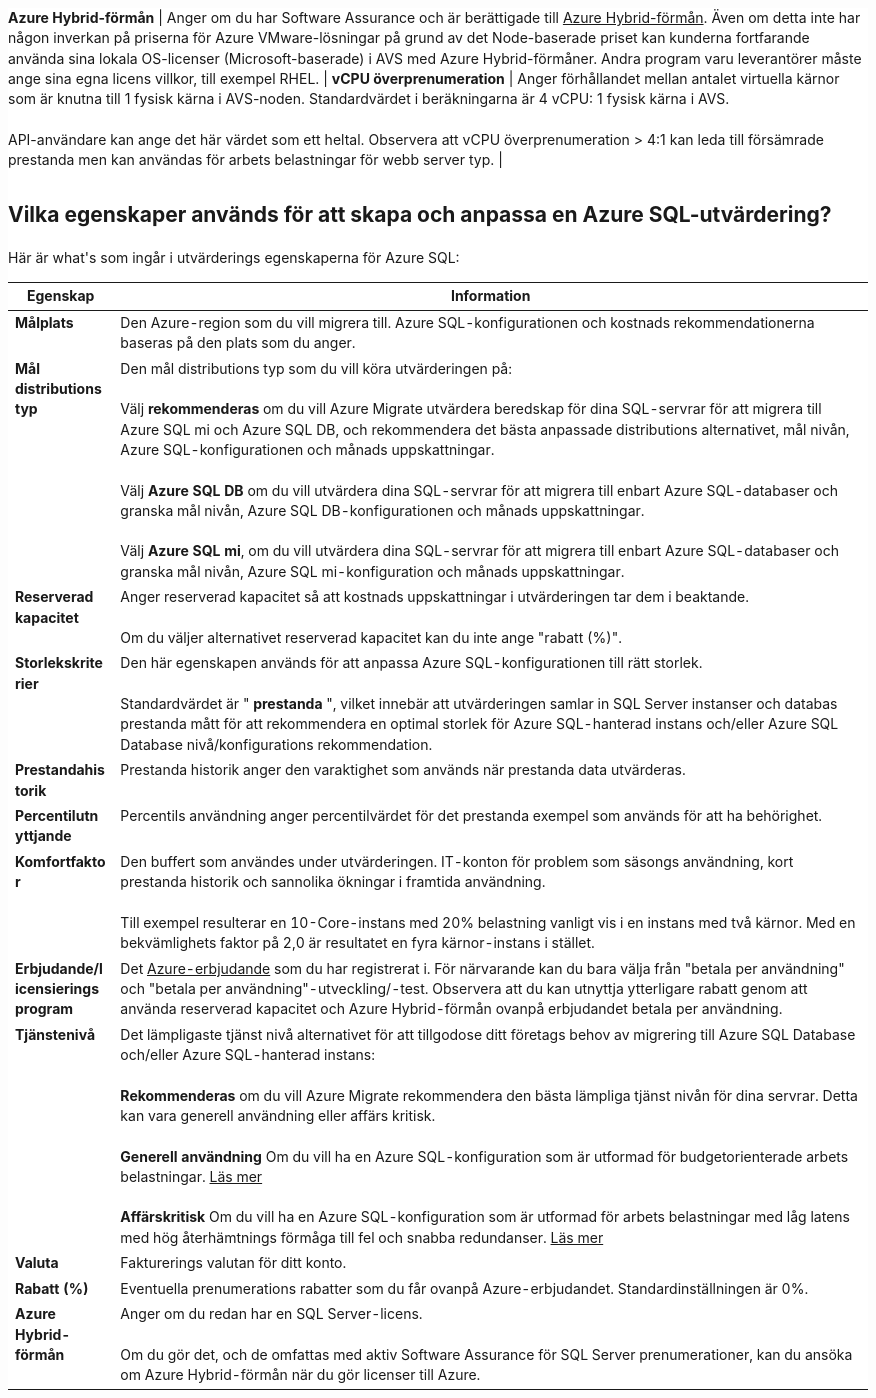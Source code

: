**Azure Hybrid-förmån** | Anger om du har Software Assurance och är berättigade till [Azure Hybrid-förmån](https://azure.microsoft.com/pricing/hybrid-use-benefit/). Även om detta inte har någon inverkan på priserna för Azure VMware-lösningar på grund av det Node-baserade priset kan kunderna fortfarande använda sina lokala OS-licenser (Microsoft-baserade) i AVS med Azure Hybrid-förmåner. Andra program varu leverantörer måste ange sina egna licens villkor, till exempel RHEL. |
**vCPU överprenumeration** | Anger förhållandet mellan antalet virtuella kärnor som är knutna till 1 fysisk kärna i AVS-noden. Standardvärdet i beräkningarna är 4 vCPU: 1 fysisk kärna i AVS. <br/><br/> API-användare kan ange det här värdet som ett heltal. Observera att vCPU överprenumeration > 4:1 kan leda till försämrade prestanda men kan användas för arbets belastningar för webb server typ. |

## <a name="what-properties-are-used-to-create-and-customize-an-azure-sql-assessment"></a>Vilka egenskaper används för att skapa och anpassa en Azure SQL-utvärdering?

Här är what's som ingår i utvärderings egenskaperna för Azure SQL:

**Egenskap** | **Information**
--- | ---
**Målplats** | Den Azure-region som du vill migrera till. Azure SQL-konfigurationen och kostnads rekommendationerna baseras på den plats som du anger.
**Mål distributions typ** | Den mål distributions typ som du vill köra utvärderingen på: <br/><br/> Välj **rekommenderas** om du vill Azure Migrate utvärdera beredskap för dina SQL-servrar för att migrera till Azure SQL mi och Azure SQL DB, och rekommendera det bästa anpassade distributions alternativet, mål nivån, Azure SQL-konfigurationen och månads uppskattningar.<br/><br/>Välj **Azure SQL DB** om du vill utvärdera dina SQL-servrar för att migrera till enbart Azure SQL-databaser och granska mål nivån, Azure SQL DB-konfigurationen och månads uppskattningar.<br/><br/>Välj **Azure SQL mi**, om du vill utvärdera dina SQL-servrar för att migrera till enbart Azure SQL-databaser och granska mål nivån, Azure SQL mi-konfiguration och månads uppskattningar.
**Reserverad kapacitet** | Anger reserverad kapacitet så att kostnads uppskattningar i utvärderingen tar dem i beaktande.<br/><br/> Om du väljer alternativet reserverad kapacitet kan du inte ange "rabatt (%)".
**Storlekskriterier** | Den här egenskapen används för att anpassa Azure SQL-konfigurationen till rätt storlek. <br/><br/> Standardvärdet är " **prestanda** ", vilket innebär att utvärderingen samlar in SQL Server instanser och databas prestanda mått för att rekommendera en optimal storlek för Azure SQL-hanterad instans och/eller Azure SQL Database nivå/konfigurations rekommendation.
**Prestandahistorik** | Prestanda historik anger den varaktighet som används när prestanda data utvärderas.
**Percentilutnyttjande** | Percentils användning anger percentilvärdet för det prestanda exempel som används för att ha behörighet.
**Komfortfaktor** | Den buffert som användes under utvärderingen. IT-konton för problem som säsongs användning, kort prestanda historik och sannolika ökningar i framtida användning.<br/><br/> Till exempel resulterar en 10-Core-instans med 20% belastning vanligt vis i en instans med två kärnor. Med en bekvämlighets faktor på 2,0 är resultatet en fyra kärnor-instans i stället.
**Erbjudande/licensierings program** | Det [Azure-erbjudande](https://azure.microsoft.com/support/legal/offer-details/) som du har registrerat i. För närvarande kan du bara välja från "betala per användning" och "betala per användning"-utveckling/-test. Observera att du kan utnyttja ytterligare rabatt genom att använda reserverad kapacitet och Azure Hybrid-förmån ovanpå erbjudandet betala per användning.
**Tjänstenivå** | Det lämpligaste tjänst nivå alternativet för att tillgodose ditt företags behov av migrering till Azure SQL Database och/eller Azure SQL-hanterad instans:<br/><br/>**Rekommenderas** om du vill Azure Migrate rekommendera den bästa lämpliga tjänst nivån för dina servrar. Detta kan vara generell användning eller affärs kritisk. <br/><br/> **Generell användning** Om du vill ha en Azure SQL-konfiguration som är utformad för budgetorienterade arbets belastningar. [Läs mer](https://docs.microsoft.com/azure/azure-sql/database/service-tier-general-purpose) <br/><br/> **Affärskritisk** Om du vill ha en Azure SQL-konfiguration som är utformad för arbets belastningar med låg latens med hög återhämtnings förmåga till fel och snabba redundanser. [Läs mer](https://docs.microsoft.com/azure/azure-sql/database/service-tier-business-critical)
**Valuta** | Fakturerings valutan för ditt konto.
**Rabatt (%)** | Eventuella prenumerations rabatter som du får ovanpå Azure-erbjudandet. Standardinställningen är 0%.
**Azure Hybrid-förmån** | Anger om du redan har en SQL Server-licens. <br/><br/> Om du gör det, och de omfattas med aktiv Software Assurance för SQL Server prenumerationer, kan du ansöka om Azure Hybrid-förmån när du gör licenser till Azure.
